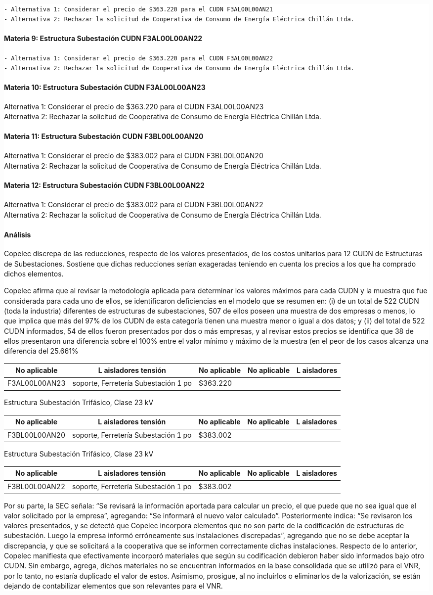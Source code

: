     - Alternativa 1: Considerar el precio de $363.220 para el CUDN F3AL00L00AN21
    - Alternativa 2: Rechazar la solicitud de Cooperativa de Consumo de Energía Eléctrica Chillán Ltda.

#### Materia 9: Estructura Subestación CUDN F3AL00L00AN22

    - Alternativa 1: Considerar el precio de $363.220 para el CUDN F3AL00L00AN22
    - Alternativa 2: Rechazar la solicitud de Cooperativa de Consumo de Energía Eléctrica Chillán Ltda.

#### Materia 10: Estructura Subestación CUDN F3AL00L00AN23

Alternativa 1: Considerar el precio de $363.220 para el CUDN F3AL00L00AN23  
Alternativa 2: Rechazar la solicitud de Cooperativa de Consumo de Energía Eléctrica Chillán Ltda.

#### Materia 11: Estructura Subestación CUDN F3BL00L00AN20

Alternativa 1: Considerar el precio de $383.002 para el CUDN F3BL00L00AN20  
Alternativa 2: Rechazar la solicitud de Cooperativa de Consumo de Energía Eléctrica Chillán Ltda.

#### Materia 12: Estructura Subestación CUDN F3BL00L00AN22

Alternativa 1: Considerar el precio de $383.002 para el CUDN F3BL00L00AN22  
Alternativa 2: Rechazar la solicitud de Cooperativa de Consumo de Energía Eléctrica Chillán Ltda.

#### Análisis

Copelec discrepa de las reducciones, respecto de los valores presentados, de los costos unitarios para 12 CUDN de Estructuras de Subestaciones. Sostiene que dichas reducciones serían exageradas teniendo en cuenta los precios a los que ha comprado dichos elementos.

Copelec afirma que al revisar la metodología aplicada para determinar los valores máximos para cada CUDN y la muestra que fue considerada para cada uno de ellos, se identificaron deficiencias en el modelo que se resumen en: (i) de un total de 522 CUDN (toda la industria) diferentes de estructuras de subestaciones, 507 de ellos poseen una muestra de dos empresas o menos, lo que implica que más del 97% de los CUDN de esta categoría tienen una muestra menor o igual a dos datos; y (ii) del total de 522 CUDN informados, 54 de ellos fueron presentados por dos o más empresas, y al revisar estos precios se identifica que 38 de ellos presentaron una diferencia sobre el 100% entre el valor mínimo y máximo de la muestra (en el peor de los casos alcanza una diferencia del 25.661%

| No aplicable  | L aisladores tensión                 | No aplicable | No aplicable | L aisladores |
| ------------- | ------------------------------------ | ------------ | ------------ | ------------ |
| F3AL00L00AN23 | soporte, Ferretería Subestación 1 po | $363.220     |

Estructura Subestación Trifásico, Clase 23 kV

| No aplicable  | L aisladores tensión                 | No aplicable | No aplicable | L aisladores |
| ------------- | ------------------------------------ | ------------ | ------------ | ------------ |
| F3BL00L00AN20 | soporte, Ferretería Subestación 1 po | $383.002     |

Estructura Subestación Trifásico, Clase 23 kV

| No aplicable  | L aisladores tensión                 | No aplicable | No aplicable | L aisladores |
| ------------- | ------------------------------------ | ------------ | ------------ | ------------ |
| F3BL00L00AN22 | soporte, Ferretería Subestación 1 po | $383.002     |

Por su parte, la SEC señala: “Se revisará la información aportada para calcular un precio, el que puede que no sea igual que el valor solicitado por la empresa”, agregando: “Se informará el nuevo valor calculado”.
Posteriormente indica: “Se revisaron los valores presentados, y se detectó que Copelec incorpora elementos que no son parte de la codificación de estructuras de subestación. Luego la empresa informó erróneamente sus instalaciones discrepadas”, agregando que no se debe aceptar la discrepancia, y que se solicitará a la cooperativa que se informen correctamente dichas instalaciones.
Respecto de lo anterior, Copelec manifiesta que efectivamente incorporó materiales que según su codificación debieron haber sido informados bajo otro CUDN. Sin embargo, agrega, dichos materiales no se encuentran informados en la base consolidada que se utilizó para el VNR, por lo tanto, no estaría duplicado el valor de estos. Asimismo, prosigue, al no incluirlos o eliminarlos de la valorización, se están dejando de contabilizar elementos que son relevantes para el VNR.